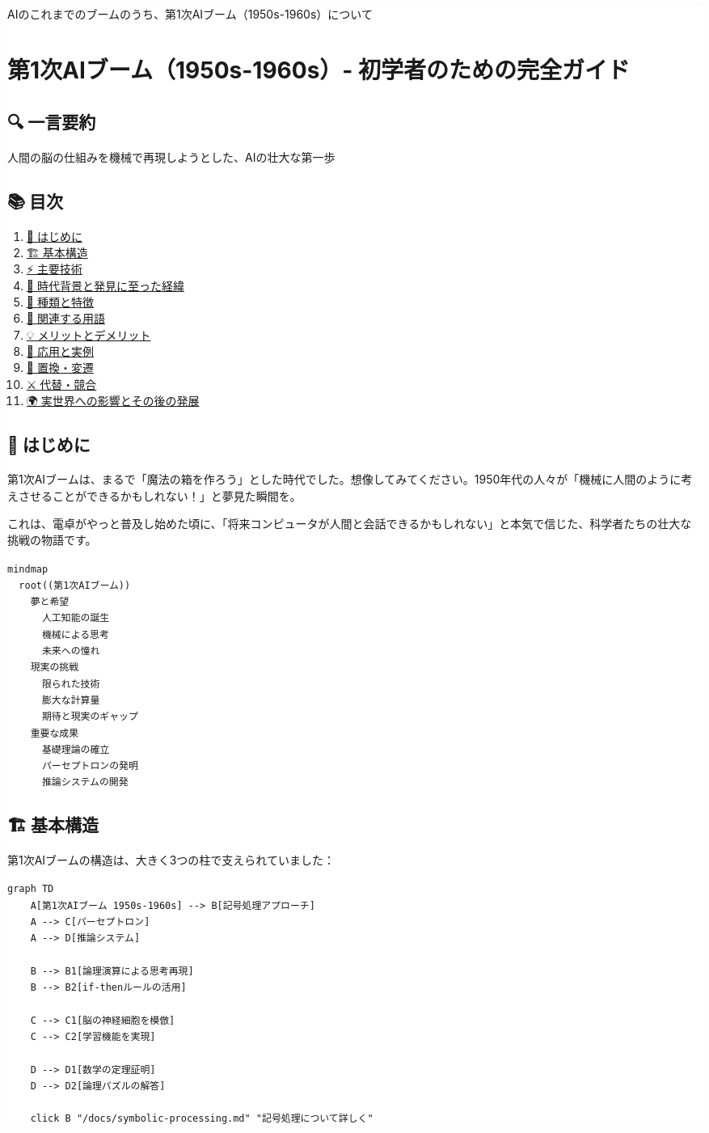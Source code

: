 AIのこれまでのブームのうち、第1次AIブーム（1950s-1960s）について

# 第1次AIブーム（1950s-1960s）- 初学者のための完全ガイド

## 🔍 一言要約
人間の脳の仕組みを機械で再現しようとした、AIの壮大な第一歩

## 📚 目次
1. [🌟 はじめに](#-はじめに)
2. [🏗️ 基本構造](#️-基本構造)
3. [⚡ 主要技術](#-主要技術)
4. [📜 時代背景と発見に至った経緯](#-時代背景と発見に至った経緯)
5. [🎨 種類と特徴](#-種類と特徴)
6. [📗 関連する用語](#-関連する用語)
7. [💡 メリットとデメリット](#-メリットとデメリット)
8. [🚀 応用と実例](#-応用と実例)
9. [🔄 置換・変遷](#-置換変遷)
10. [⚔️ 代替・競合](#️-代替競合)
11. [🌍 実世界への影響とその後の発展](#-実世界への影響とその後の発展)

## 🌟 はじめに

第1次AIブームは、まるで「魔法の箱を作ろう」とした時代でした。想像してみてください。1950年代の人々が「機械に人間のように考えさせることができるかもしれない！」と夢見た瞬間を。

これは、電卓がやっと普及し始めた頃に、「将来コンピュータが人間と会話できるかもしれない」と本気で信じた、科学者たちの壮大な挑戦の物語です。

```mermaid
mindmap
  root((第1次AIブーム))
    夢と希望
      人工知能の誕生
      機械による思考
      未来への憧れ
    現実の挑戦
      限られた技術
      膨大な計算量
      期待と現実のギャップ
    重要な成果
      基礎理論の確立
      パーセプトロンの発明
      推論システムの開発
```

## 🏗️ 基本構造

第1次AIブームの構造は、大きく3つの柱で支えられていました：

```mermaid
graph TD
    A[第1次AIブーム 1950s-1960s] --> B[記号処理アプローチ]
    A --> C[パーセプトロン]
    A --> D[推論システム]
    
    B --> B1[論理演算による思考再現]
    B --> B2[if-thenルールの活用]
    
    C --> C1[脳の神経細胞を模倣]
    C --> C2[学習機能を実現]
    
    D --> D1[数学の定理証明]
    D --> D2[論理パズルの解答]
    
    click B "/docs/symbolic-processing.md" "記号処理について詳しく"
```